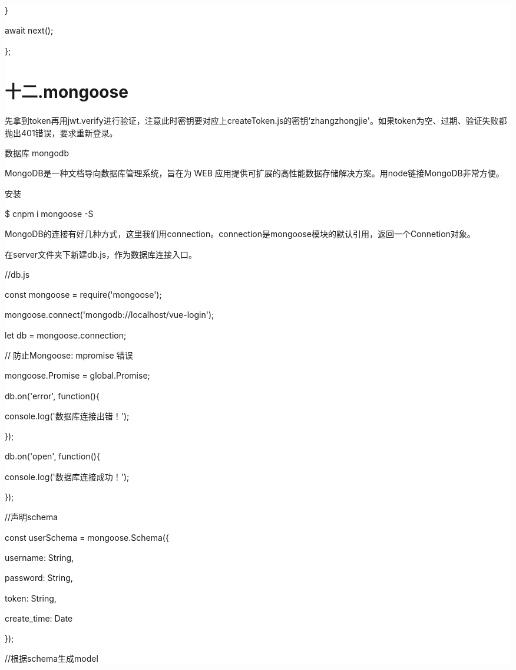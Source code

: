  }

  await next();

};


# 十二.mongoose

先拿到token再用jwt.verify进行验证，注意此时密钥要对应上createToken.js的密钥‘zhangzhongjie'。如果token为空、过期、验证失败都抛出401错误，要求重新登录。

数据库 mongodb

MongoDB是一种文档导向数据库管理系统，旨在为 WEB 应用提供可扩展的高性能数据存储解决方案。用node链接MongoDB非常方便。

安装

$ cnpm i mongoose -S

MongoDB的连接有好几种方式，这里我们用connection。connection是mongoose模块的默认引用，返回一个Connetion对象。

在server文件夹下新建db.js，作为数据库连接入口。


//db.js

const mongoose = require('mongoose');

mongoose.connect('mongodb://localhost/vue-login');

let db = mongoose.connection;

// 防止Mongoose: mpromise 错误

mongoose.Promise = global.Promise;

db.on('error', function(){

  console.log('数据库连接出错！');

});

db.on('open', function(){

  console.log('数据库连接成功！');

});

//声明schema

const userSchema = mongoose.Schema({

  username: String,

  password: String,

  token: String,

  create_time: Date

});

//根据schema生成model

